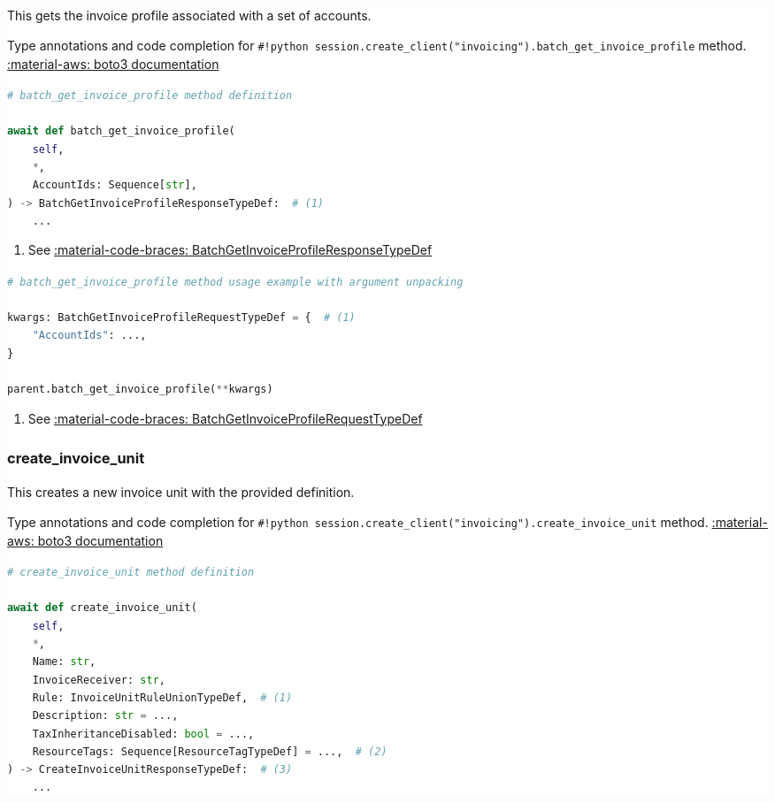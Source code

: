 This gets the invoice profile associated with a set of accounts.

Type annotations and code completion for `#!python session.create_client("invoicing").batch_get_invoice_profile` method.
[:material-aws: boto3 documentation](https://boto3.amazonaws.com/v1/documentation/api/latest/reference/services/invoicing/client/batch_get_invoice_profile.html)

```python
# batch_get_invoice_profile method definition

await def batch_get_invoice_profile(
    self,
    *,
    AccountIds: Sequence[str],
) -> BatchGetInvoiceProfileResponseTypeDef:  # (1)
    ...
```

1. See [:material-code-braces: BatchGetInvoiceProfileResponseTypeDef](./type_defs.md#batchgetinvoiceprofileresponsetypedef) 


```python
# batch_get_invoice_profile method usage example with argument unpacking

kwargs: BatchGetInvoiceProfileRequestTypeDef = {  # (1)
    "AccountIds": ...,
}

parent.batch_get_invoice_profile(**kwargs)
```

1. See [:material-code-braces: BatchGetInvoiceProfileRequestTypeDef](./type_defs.md#batchgetinvoiceprofilerequesttypedef) 

### create\_invoice\_unit

This creates a new invoice unit with the provided definition.

Type annotations and code completion for `#!python session.create_client("invoicing").create_invoice_unit` method.
[:material-aws: boto3 documentation](https://boto3.amazonaws.com/v1/documentation/api/latest/reference/services/invoicing/client/create_invoice_unit.html)

```python
# create_invoice_unit method definition

await def create_invoice_unit(
    self,
    *,
    Name: str,
    InvoiceReceiver: str,
    Rule: InvoiceUnitRuleUnionTypeDef,  # (1)
    Description: str = ...,
    TaxInheritanceDisabled: bool = ...,
    ResourceTags: Sequence[ResourceTagTypeDef] = ...,  # (2)
) -> CreateInvoiceUnitResponseTypeDef:  # (3)
    ...
```
